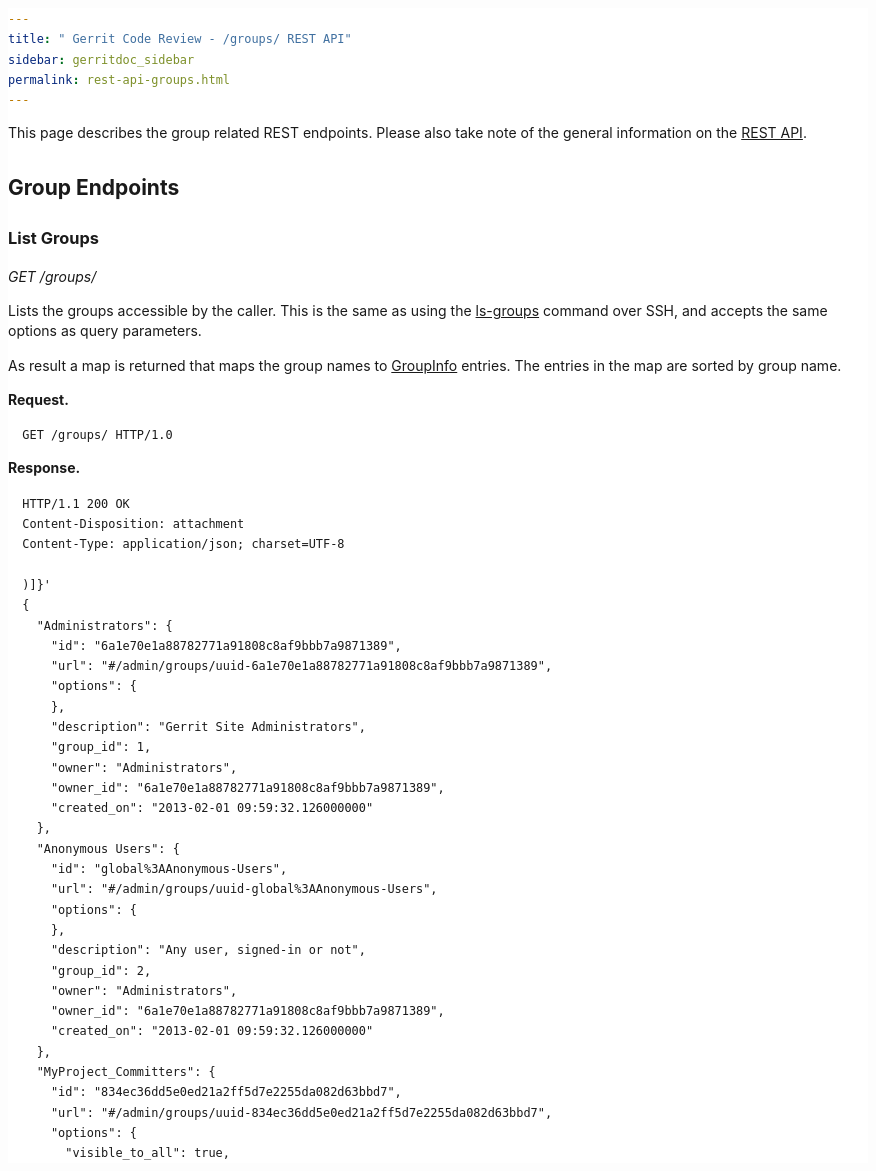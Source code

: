 ```yaml
---
title: " Gerrit Code Review - /groups/ REST API"
sidebar: gerritdoc_sidebar
permalink: rest-api-groups.html
---
```

This page describes the group related REST endpoints. Please also take
note of the general information on the [REST API](rest-api.html).

## Group Endpoints

### List Groups

*GET /groups/*

Lists the groups accessible by the caller. This is the same as using the
[ls-groups](cmd-ls-groups.html) command over SSH, and accepts the same
options as query parameters.

As result a map is returned that maps the group names to
[GroupInfo](#group-info) entries. The entries in the map are sorted by
group name.

**Request.**

``` 
  GET /groups/ HTTP/1.0
```

**Response.**

``` 
  HTTP/1.1 200 OK
  Content-Disposition: attachment
  Content-Type: application/json; charset=UTF-8

  )]}'
  {
    "Administrators": {
      "id": "6a1e70e1a88782771a91808c8af9bbb7a9871389",
      "url": "#/admin/groups/uuid-6a1e70e1a88782771a91808c8af9bbb7a9871389",
      "options": {
      },
      "description": "Gerrit Site Administrators",
      "group_id": 1,
      "owner": "Administrators",
      "owner_id": "6a1e70e1a88782771a91808c8af9bbb7a9871389",
      "created_on": "2013-02-01 09:59:32.126000000"
    },
    "Anonymous Users": {
      "id": "global%3AAnonymous-Users",
      "url": "#/admin/groups/uuid-global%3AAnonymous-Users",
      "options": {
      },
      "description": "Any user, signed-in or not",
      "group_id": 2,
      "owner": "Administrators",
      "owner_id": "6a1e70e1a88782771a91808c8af9bbb7a9871389",
      "created_on": "2013-02-01 09:59:32.126000000"
    },
    "MyProject_Committers": {
      "id": "834ec36dd5e0ed21a2ff5d7e2255da082d63bbd7",
      "url": "#/admin/groups/uuid-834ec36dd5e0ed21a2ff5d7e2255da082d63bbd7",
      "options": {
        "visible_to_all": true,
```